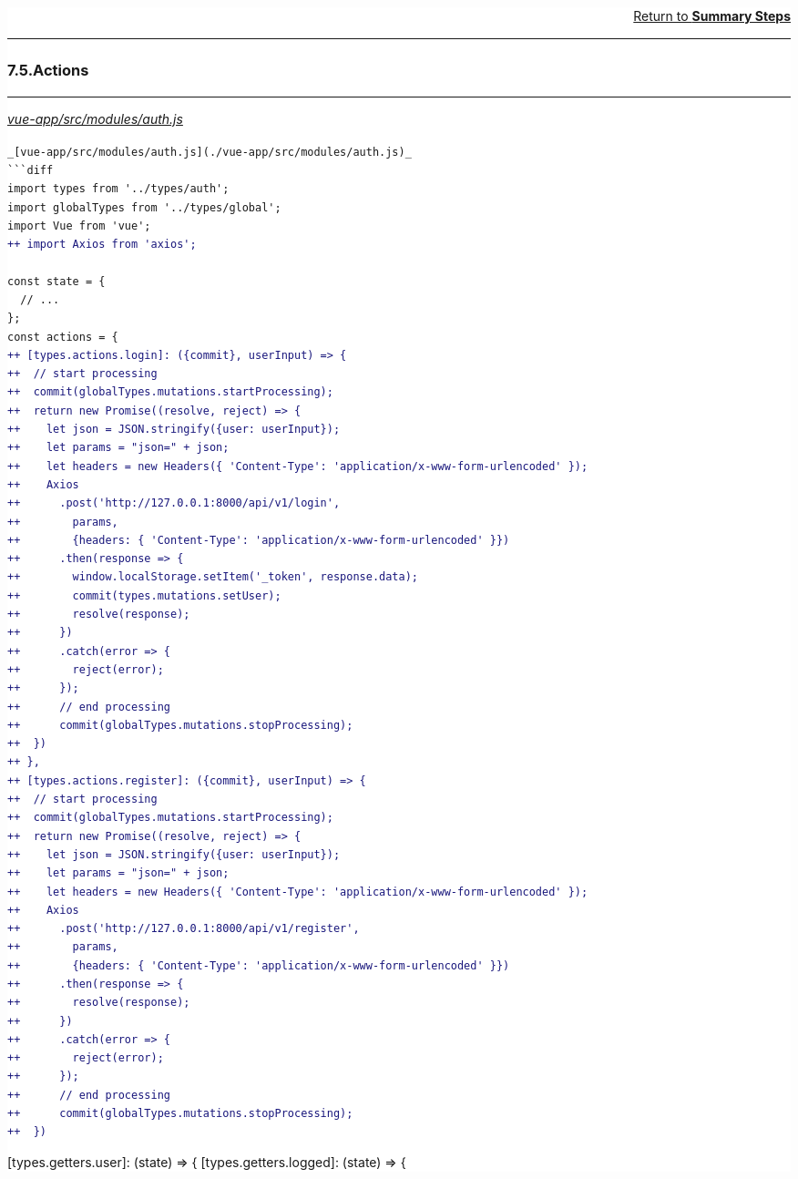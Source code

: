 <div style="text-align: right"><a href="#summary-steps">Return to <strong>Summary Steps</strong></a></div>

--------------------------------------------------------------------------------------------

### 7.5.Actions

--------------------------------------------------------------------------------------------

_[vue-app/src/modules/auth.js](./vue-app/src/modules/auth.js)_
```diff
_[vue-app/src/modules/auth.js](./vue-app/src/modules/auth.js)_
```diff
import types from '../types/auth';
import globalTypes from '../types/global';
import Vue from 'vue';
++ import Axios from 'axios';

const state = {
  // ...
};
const actions = {
++ [types.actions.login]: ({commit}, userInput) => {
++  // start processing
++  commit(globalTypes.mutations.startProcessing);    
++  return new Promise((resolve, reject) => {
++    let json = JSON.stringify({user: userInput});
++    let params = "json=" + json;
++    let headers = new Headers({ 'Content-Type': 'application/x-www-form-urlencoded' });
++    Axios
++      .post('http://127.0.0.1:8000/api/v1/login',
++        params,
++        {headers: { 'Content-Type': 'application/x-www-form-urlencoded' }})
++      .then(response => {
++        window.localStorage.setItem('_token', response.data);
++        commit(types.mutations.setUser);
++        resolve(response);
++      })
++      .catch(error => {
++        reject(error);
++      });
++      // end processing
++      commit(globalTypes.mutations.stopProcessing);
++  })
++ },
++ [types.actions.register]: ({commit}, userInput) => {
++  // start processing
++  commit(globalTypes.mutations.startProcessing);
++  return new Promise((resolve, reject) => {
++    let json = JSON.stringify({user: userInput});
++    let params = "json=" + json;
++    let headers = new Headers({ 'Content-Type': 'application/x-www-form-urlencoded' });
++    Axios
++      .post('http://127.0.0.1:8000/api/v1/register',
++        params,
++        {headers: { 'Content-Type': 'application/x-www-form-urlencoded' }})
++      .then(response => {
++        resolve(response);
++      })
++      .catch(error => {
++        reject(error);
++      });
++      // end processing
++      commit(globalTypes.mutations.stopProcessing);
++  })
```

  [types.getters.user]: (state) => {
  [types.getters.logged]: (state) => {